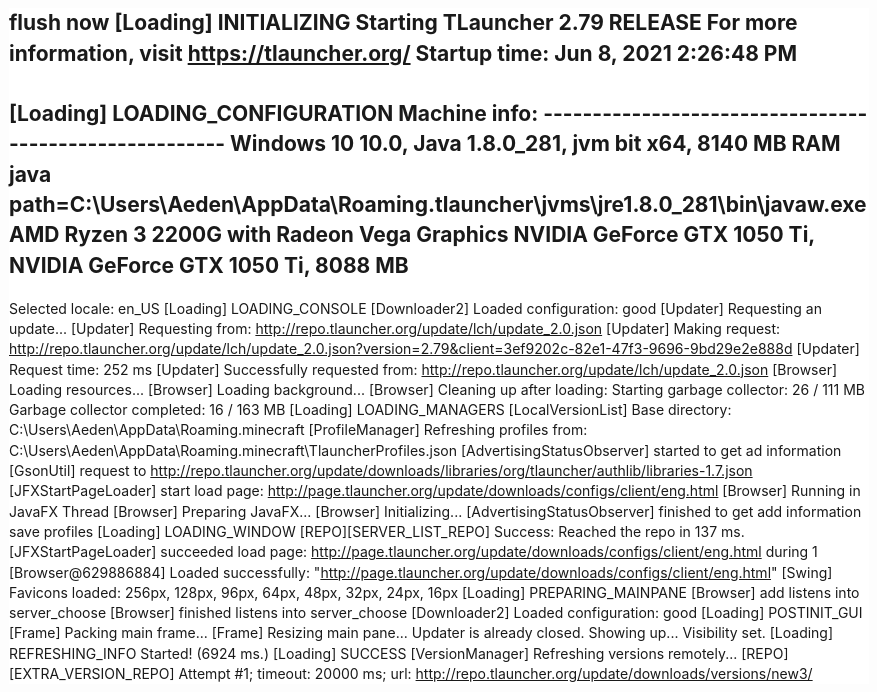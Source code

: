 flush now
[Loading] INITIALIZING
Starting TLauncher 2.79 RELEASE
For more information, visit https://tlauncher.org/
Startup time: Jun 8, 2021 2:26:48 PM
---
[Loading] LOADING_CONFIGURATION
Machine info: -------------------------------------------------------
Windows 10 10.0, Java 1.8.0_281, jvm bit x64, 8140 MB RAM
java path=C:\Users\Aeden\AppData\Roaming\.tlauncher\jvms\jre1.8.0_281\bin\javaw.exe
AMD Ryzen 3 2200G with Radeon Vega Graphics
 NVIDIA GeForce GTX 1050 Ti, NVIDIA GeForce GTX 1050 Ti, 8088 MB
-------------------------------------------------------
Selected locale: en_US
[Loading] LOADING_CONSOLE
[Downloader2] Loaded configuration: good
[Updater] Requesting an update...
[Updater] Requesting from: http://repo.tlauncher.org/update/lch/update_2.0.json
[Updater] Making request: http://repo.tlauncher.org/update/lch/update_2.0.json?version=2.79&client=3ef9202c-82e1-47f3-9696-9bd29e2e888d
[Updater] Request time: 252 ms
[Updater] Successfully requested from: http://repo.tlauncher.org/update/lch/update_2.0.json
[Browser] Loading resources...
[Browser] Loading background...
[Browser] Cleaning up after loading:
Starting garbage collector: 26 / 111 MB
Garbage collector completed: 16 / 163 MB
[Loading] LOADING_MANAGERS
[LocalVersionList] Base directory: C:\Users\Aeden\AppData\Roaming\.minecraft
[ProfileManager] Refreshing profiles from: C:\Users\Aeden\AppData\Roaming\.minecraft\TlauncherProfiles.json
[AdvertisingStatusObserver]  started to get ad information
[GsonUtil]  request to http://repo.tlauncher.org/update/downloads/libraries/org/tlauncher/authlib/libraries-1.7.json
[JFXStartPageLoader]  start load page: http://page.tlauncher.org/update/downloads/configs/client/eng.html
[Browser] Running in JavaFX Thread
[Browser] Preparing JavaFX...
[Browser] Initializing...
[AdvertisingStatusObserver]  finished to get add information
save profiles
[Loading] LOADING_WINDOW
[REPO][SERVER_LIST_REPO] Success: Reached the repo in 137 ms.
[JFXStartPageLoader]  succeeded load page: http://page.tlauncher.org/update/downloads/configs/client/eng.html during 1
[Browser@629886884] Loaded successfully: "http://page.tlauncher.org/update/downloads/configs/client/eng.html"
[Swing] Favicons loaded: 256px, 128px, 96px, 64px, 48px, 32px, 24px, 16px
[Loading] PREPARING_MAINPANE
[Browser] add listens into server_choose
[Browser] finished listens into server_choose
[Downloader2] Loaded configuration: good
[Loading] POSTINIT_GUI
[Frame] Packing main frame...
[Frame] Resizing main pane...
Updater is already closed. Showing up...
Visibility set.
[Loading] REFRESHING_INFO
Started! (6924 ms.)
[Loading] SUCCESS
[VersionManager] Refreshing versions remotely...
[REPO][EXTRA_VERSION_REPO] Attempt #1; timeout: 20000 ms; url: http://repo.tlauncher.org/update/downloads/versions/new3/